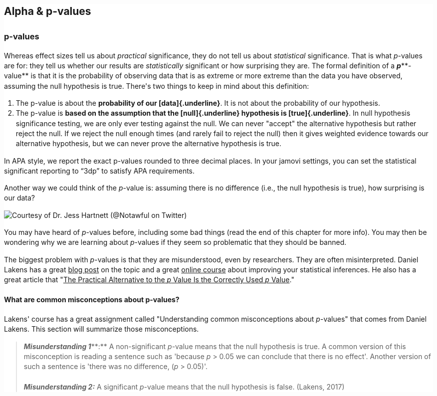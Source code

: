 ## Alpha & p-values

### p-values

Whereas effect sizes tell us about *practical* significance, they do not tell us about *statistical* significance. That is what *p*-values are for: they tell us whether our results are *statistically* significant or how surprising they are. The formal definition of a ***p*****-value** is that it is the probability of observing data that is as extreme or more extreme than the data you have observed, assuming the null hypothesis is true. There's two things to keep in mind about this definition:

1.  The p-value is about the **probability of our [data]{.underline}**. It is not about the probability of our hypothesis.
2.  The p-value is **based on the assumption that the [null]{.underline} hypothesis is [true]{.underline}**. In null hypothesis significance testing, we are only ever testing against the null. We can never "accept" the alternative hypothesis but rather reject the null. If we reject the null enough times (and rarely fail to reject the null) then it gives weighted evidence towards our alternative hypothesis, but we can never prove the alternative hypothesis is true.

<div class="info">
<p>In APA style, we report the exact p-values rounded to three decimal
places. In your jamovi settings, you can set the statistical significant
reporting to “3dp” to satisfy APA requirements.</p>
</div>

Another way we could think of the *p*-value is: assuming there is no difference (i.e., the null hypothesis is true), how surprising is our data?

![Courtesy of Dr. Jess Hartnett (\@Notawful on Twitter)](https://pbs.twimg.com/media/FdXMPMhX0AIj6qb?format=jpg)

You may have heard of *p*-values before, including some bad things (read the end of this chapter for more info). You may then be wondering why we are learning about *p*-values if they seem so problematic that they should be banned.

The biggest problem with *p*-values is that they are misunderstood, even by researchers. They are often misinterpreted. Daniel Lakens has a great [blog post](http://daniellakens.blogspot.com/2017/12/understanding-common-misconceptions.html) on the topic and a great [online course](https://www.coursera.org/learn/statistical-inferences) about improving your statistical inferences. He also has a great article that "[The Practical Alternative to the *p* Value Is the Correctly Used *p* Value](https://www.ncbi.nlm.nih.gov/pmc/articles/PMC8114329/#:~:text=Some%20journals%2C%20such%20as%20Basic,Trafimow%20%26%20Marks%2C%202015)."

#### What are common misconceptions about p-values?

Lakens' course has a great assignment called "Understanding common misconceptions about *p*-values" that comes from Daniel Lakens. This section will summarize those misconceptions.

> ***Misunderstanding 1*****:** A non-significant *p*-value means that the null hypothesis is true. A common version of this misconception is reading a sentence such as 'because *p* \> 0.05 we can conclude that there is no effect'. Another version of such a sentence is 'there was no difference, (*p* \> 0.05)'.\
> \
> ***Misunderstanding 2:*** A significant *p*-value means that the null hypothesis is false. (Lakens, 2017)


[^05.2-p-values-1]: If you want to read more, this is a short read on the history of the .05 alpha level: <https://www2.psych.ubc.ca/~schaller/528Readings/CowlesDavis1982.pdf>